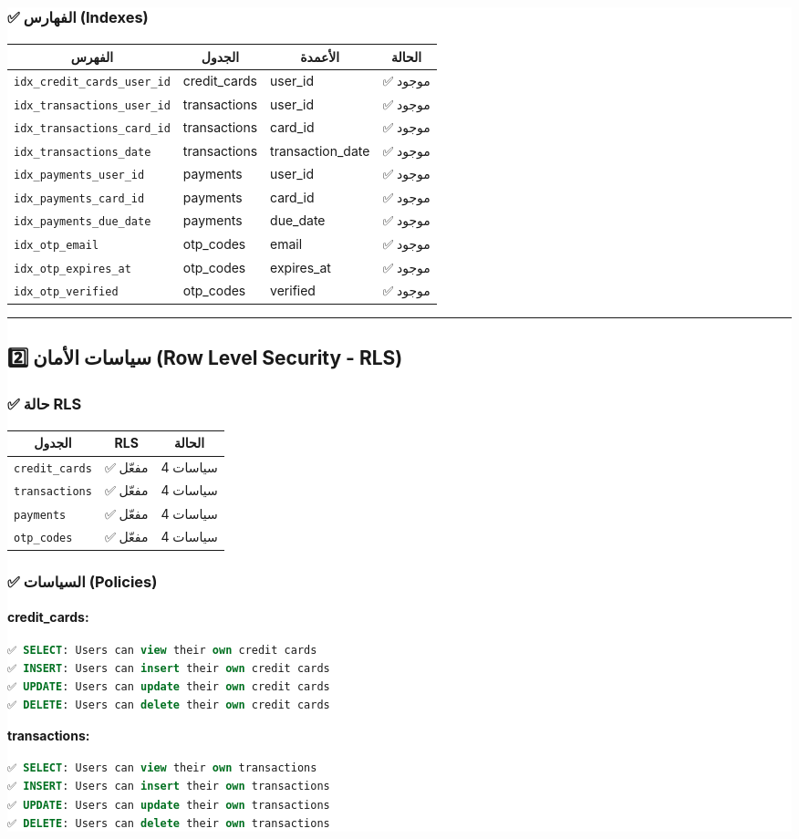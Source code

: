 ### ✅ الفهارس (Indexes)

| الفهرس | الجدول | الأعمدة | الحالة |
|--------|--------|--------|--------|
| `idx_credit_cards_user_id` | credit_cards | user_id | ✅ موجود |
| `idx_transactions_user_id` | transactions | user_id | ✅ موجود |
| `idx_transactions_card_id` | transactions | card_id | ✅ موجود |
| `idx_transactions_date` | transactions | transaction_date | ✅ موجود |
| `idx_payments_user_id` | payments | user_id | ✅ موجود |
| `idx_payments_card_id` | payments | card_id | ✅ موجود |
| `idx_payments_due_date` | payments | due_date | ✅ موجود |
| `idx_otp_email` | otp_codes | email | ✅ موجود |
| `idx_otp_expires_at` | otp_codes | expires_at | ✅ موجود |
| `idx_otp_verified` | otp_codes | verified | ✅ موجود |

---

## 2️⃣ سياسات الأمان (Row Level Security - RLS)

### ✅ حالة RLS

| الجدول | RLS | الحالة |
|--------|-----|--------|
| `credit_cards` | ✅ مفعّل | 4 سياسات |
| `transactions` | ✅ مفعّل | 4 سياسات |
| `payments` | ✅ مفعّل | 4 سياسات |
| `otp_codes` | ✅ مفعّل | 4 سياسات |

### ✅ السياسات (Policies)

**credit_cards:**
```sql
✅ SELECT: Users can view their own credit cards
✅ INSERT: Users can insert their own credit cards
✅ UPDATE: Users can update their own credit cards
✅ DELETE: Users can delete their own credit cards
```

**transactions:**
```sql
✅ SELECT: Users can view their own transactions
✅ INSERT: Users can insert their own transactions
✅ UPDATE: Users can update their own transactions
✅ DELETE: Users can delete their own transactions
```
